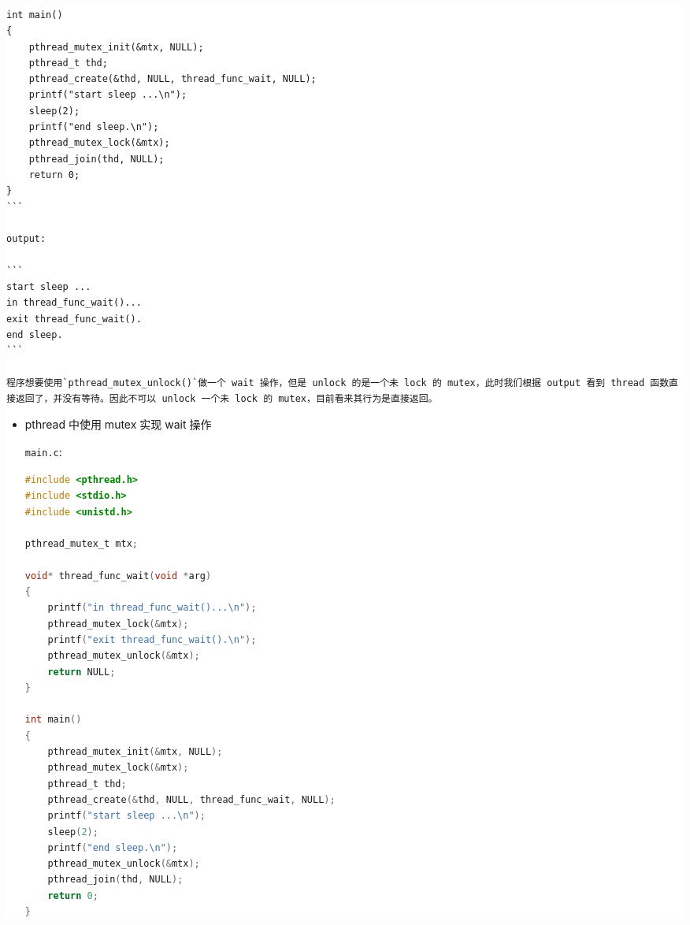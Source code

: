     int main()
    {
        pthread_mutex_init(&mtx, NULL);
        pthread_t thd;
        pthread_create(&thd, NULL, thread_func_wait, NULL);
        printf("start sleep ...\n");
        sleep(2);
        printf("end sleep.\n");
        pthread_mutex_lock(&mtx);
        pthread_join(thd, NULL);
        return 0;
    }
    ```

    output:

    ```
    start sleep ...
    in thread_func_wait()...
    exit thread_func_wait().
    end sleep.
    ```

    程序想要使用`pthread_mutex_unlock()`做一个 wait 操作，但是 unlock 的是一个未 lock 的 mutex，此时我们根据 output 看到 thread 函数直接返回了，并没有等待。因此不可以 unlock 一个未 lock 的 mutex，目前看来其行为是直接返回。

* pthread 中使用 mutex 实现 wait 操作

    `main.c`:

    ```c
    #include <pthread.h>
    #include <stdio.h>
    #include <unistd.h>

    pthread_mutex_t mtx;

    void* thread_func_wait(void *arg)
    {
        printf("in thread_func_wait()...\n");
        pthread_mutex_lock(&mtx);
        printf("exit thread_func_wait().\n");
        pthread_mutex_unlock(&mtx);
        return NULL;
    }

    int main()
    {
        pthread_mutex_init(&mtx, NULL);
        pthread_mutex_lock(&mtx);
        pthread_t thd;
        pthread_create(&thd, NULL, thread_func_wait, NULL);
        printf("start sleep ...\n");
        sleep(2);
        printf("end sleep.\n");
        pthread_mutex_unlock(&mtx);
        pthread_join(thd, NULL);
        return 0;
    }
    ```
